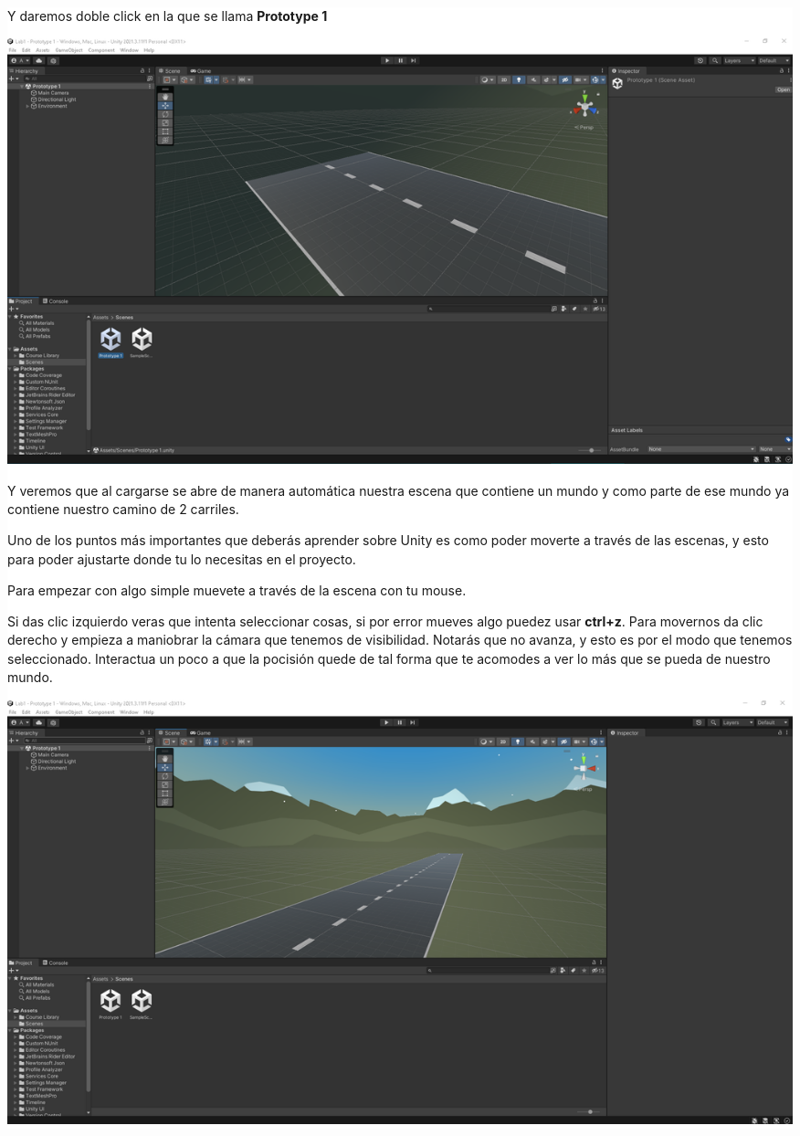 Y daremos doble click en la que se llama **Prototype 1**

![graficas](/graphics/assets/img/19_lab1.png)

Y veremos que al cargarse se abre de manera automática nuestra escena que contiene un mundo y como parte de ese mundo ya contiene nuestro camino de 2 carriles.

Uno de los puntos más importantes que deberás aprender sobre Unity es como poder moverte a través de las escenas, y esto para poder ajustarte donde tu lo necesitas en el proyecto.

Para empezar con algo simple muevete a través de la escena con tu mouse.

Si das clic izquierdo veras que intenta seleccionar cosas, si por error mueves algo puedez usar **ctrl+z**. Para movernos da clic derecho y empieza a maniobrar la cámara que tenemos de visibilidad. Notarás que no avanza, y esto es por el modo que tenemos seleccionado. Interactua un poco a que la pocisión quede de tal forma que te acomodes a ver lo más que se pueda de nuestro mundo.

![graficas](/graphics/assets/img/20_lab1.png)
